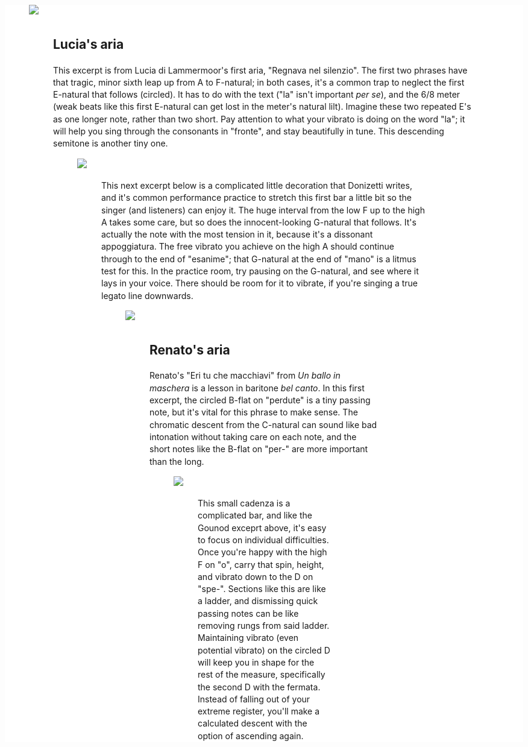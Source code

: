 <figure data-type="image">

![](https://res.cloudinary.com/schmopera/image/upload/v1545409169/media/webhook-uploads/1458038859312/Vibrato---Stephano-3.jpg.jpg)

<figure>

## Lucia's aria

This excerpt is from Lucia di Lammermoor's first aria, "Regnava nel silenzio". The first two phrases have that tragic, minor sixth leap up from A to F-natural; in both cases, it's a common trap to neglect the first E-natural that follows (circled). It has to do with the text ("la" isn't important *per se*), and the 6/8 meter (weak beats like this first E-natural can get lost in the meter's natural lilt). Imagine these two repeated E's as one longer note, rather than two short. Pay attention to what your vibrato is doing on the word "la"; it will help you sing through the consonants in "fronte", and stay beautifully in tune. This descending semitone is another tiny one.

<figure data-type="image">

![](https://res.cloudinary.com/schmopera/image/upload/v1545409169/media/webhook-uploads/1458039546584/Vibrato---Lucia-1.jpg.jpg)

<figure>

This next excerpt below is a complicated little decoration that Donizetti writes, and it's common performance practice to stretch this first bar a little bit so the singer (and listeners) can enjoy it. The huge interval from the low F up to the high A takes some care, but so does the innocent-looking G-natural that follows. It's actually the note with the most tension in it, because it's a dissonant appoggiatura. The free vibrato you achieve on the high A should continue through to the end of "esanime"; that G-natural at the end of "mano" is a litmus test for this. In the practice room, try pausing on the G-natural, and see where it lays in your voice. There should be room for it to vibrate, if you're singing a true legato line downwards.

<figure data-type="image">

![](https://res.cloudinary.com/schmopera/image/upload/v1545409169/media/webhook-uploads/1458039560303/Vibrato---Lucia-2.jpg.jpg)

<figure>

## Renato's aria

Renato's "Eri tu che macchiavi" from *Un ballo in maschera* is a lesson in baritone *bel canto*. In this first excerpt, the circled B-flat on "perdute" is a tiny passing note, but it's vital for this phrase to make sense. The chromatic descent from the C-natural can sound like bad intonation without taking care on each note, and the short notes like the B-flat on "per-" are more important than the long.

<figure data-type="image">

![](https://res.cloudinary.com/schmopera/image/upload/v1545409169/media/webhook-uploads/1458039851494/Vibrato---Renato-3.jpg.jpg)

<figure>

This small cadenza is a complicated bar, and like the Gounod exceprt above, it's easy to focus on individual difficulties. Once you're happy with the high F on "o", carry that spin, height, and vibrato down to the D on "spe-". Sections like this are like a ladder, and dismissing quick passing notes can be like removing rungs from said ladder. Maintaining vibrato (even potential vibrato) on the circled D will keep you in shape for the rest of the measure, specifically the second D with the fermata. Instead of falling out of your extreme register, you'll make a calculated descent with the option of ascending again.
